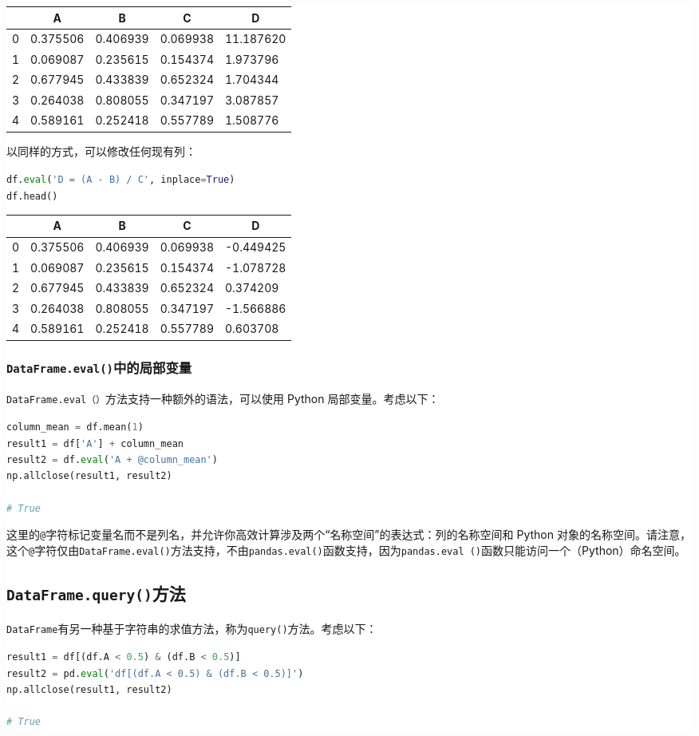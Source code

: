 |  | A | B | C | D |
| --- | --- | --- | --- | --- |
| 0 | 0.375506 | 0.406939 | 0.069938 | 11.187620 |
| 1 | 0.069087 | 0.235615 | 0.154374 | 1.973796 |
| 2 | 0.677945 | 0.433839 | 0.652324 | 1.704344 |
| 3 | 0.264038 | 0.808055 | 0.347197 | 3.087857 |
| 4 | 0.589161 | 0.252418 | 0.557789 | 1.508776 |

以同样的方式，可以修改任何现有列：

```py
df.eval('D = (A - B) / C', inplace=True)
df.head()
```

|  | A | B | C | D |
| --- | --- | --- | --- | --- |
| 0 | 0.375506 | 0.406939 | 0.069938 | -0.449425 |
| 1 | 0.069087 | 0.235615 | 0.154374 | -1.078728 |
| 2 | 0.677945 | 0.433839 | 0.652324 | 0.374209 |
| 3 | 0.264038 | 0.808055 | 0.347197 | -1.566886 |
| 4 | 0.589161 | 0.252418 | 0.557789 | 0.603708 |

### `DataFrame.eval()`中的局部变量

``DataFrame.eval（）``方法支持一种额外的语法，可以使用 Python 局部变量。考虑以下：

```py
column_mean = df.mean(1)
result1 = df['A'] + column_mean
result2 = df.eval('A + @column_mean')
np.allclose(result1, result2)

# True
```

这里的`@`字符标记变量名而不是列名，并允许你高效计算涉及两个“名称空间”的表达式：列的名称空间和 Python 对象的名称空间。请注意，这个`@`字符仅由``DataFrame.eval()``方法支持，不由``pandas.eval()``函数支持，因为``pandas.eval ()``函数只能访问一个（Python）命名空间。

## `DataFrame.query()`方法

``DataFrame``有另一种基于字符串的求值方法，称为``query()``方法。考虑以下：

```py
result1 = df[(df.A < 0.5) & (df.B < 0.5)]
result2 = pd.eval('df[(df.A < 0.5) & (df.B < 0.5)]')
np.allclose(result1, result2)

# True
```
